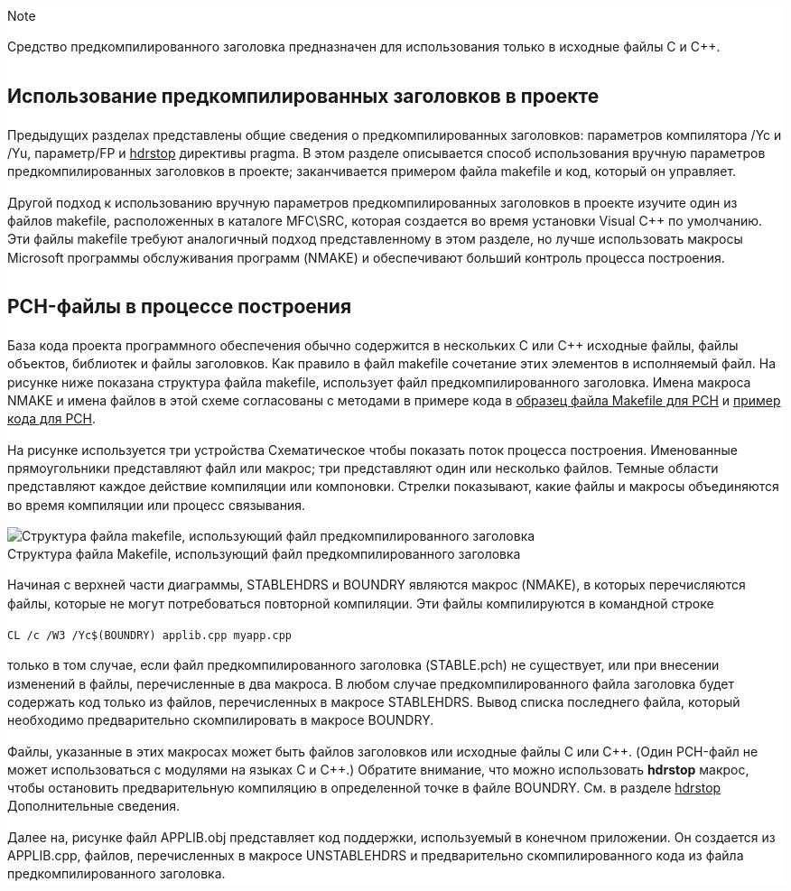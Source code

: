 > [!NOTE]
>  Средство предкомпилированного заголовка предназначен для использования только в исходные файлы C и C++.

## <a name="using-precompiled-headers-in-a-project"></a>Использование предкомпилированных заголовков в проекте

Предыдущих разделах представлены общие сведения о предкомпилированных заголовков: параметров компилятора /Yc и /Yu, параметр/FP и [hdrstop](../../preprocessor/hdrstop.md) директивы pragma. В этом разделе описывается способ использования вручную параметров предкомпилированных заголовков в проекте; заканчивается примером файла makefile и код, который он управляет.

Другой подход к использованию вручную параметров предкомпилированных заголовков в проекте изучите один из файлов makefile, расположенных в каталоге MFC\SRC, которая создается во время установки Visual C++ по умолчанию. Эти файлы makefile требуют аналогичный подход представленному в этом разделе, но лучше использовать макросы Microsoft программы обслуживания программ (NMAKE) и обеспечивают больший контроль процесса построения.

## <a name="pch-files-in-the-build-process"></a>PCH-файлы в процессе построения

База кода проекта программного обеспечения обычно содержится в нескольких C или C++ исходные файлы, файлы объектов, библиотек и файлы заголовков. Как правило в файл makefile сочетание этих элементов в исполняемый файл. На рисунке ниже показана структура файла makefile, использует файл предкомпилированного заголовка. Имена макроса NMAKE и имена файлов в этой схеме согласованы с методами в примере кода в [образец файла Makefile для PCH](#sample-makefile-for-pch) и [пример кода для PCH](#example-code-for-pch).

На рисунке используется три устройства Схематическое чтобы показать поток процесса построения. Именованные прямоугольники представляют файл или макрос; три представляют один или несколько файлов. Темные области представляют каждое действие компиляции или компоновки. Стрелки показывают, какие файлы и макросы объединяются во время компиляции или процесс связывания.

![Структура файла makefile, использующий файл предкомпилированного заголовка](../../build/reference/media/vc30ow1.gif "структура файла makefile, использующий файл предкомпилированного заголовка") <br/>
Структура файла Makefile, использующий файл предкомпилированного заголовка

Начиная с верхней части диаграммы, STABLEHDRS и BOUNDRY являются макрос (NMAKE), в которых перечисляются файлы, которые не могут потребоваться повторной компиляции. Эти файлы компилируются в командной строке

`CL /c /W3 /Yc$(BOUNDRY) applib.cpp myapp.cpp`

только в том случае, если файл предкомпилированного заголовка (STABLE.pch) не существует, или при внесении изменений в файлы, перечисленные в два макроса. В любом случае предкомпилированного файла заголовка будет содержать код только из файлов, перечисленных в макросе STABLEHDRS. Вывод списка последнего файла, который необходимо предварительно скомпилировать в макросе BOUNDRY.

Файлы, указанные в этих макросах может быть файлов заголовков или исходные файлы C или C++. (Один PCH-файл не может использоваться с модулями на языках C и C++.) Обратите внимание, что можно использовать **hdrstop** макрос, чтобы остановить предварительную компиляцию в определенной точке в файле BOUNDRY. См. в разделе [hdrstop](../../preprocessor/hdrstop.md) Дополнительные сведения.

Далее на, рисунке файл APPLIB.obj представляет код поддержки, используемый в конечном приложении. Он создается из APPLIB.cpp, файлов, перечисленных в макросе UNSTABLEHDRS и предварительно скомпилированного кода из файла предкомпилированного заголовка.
